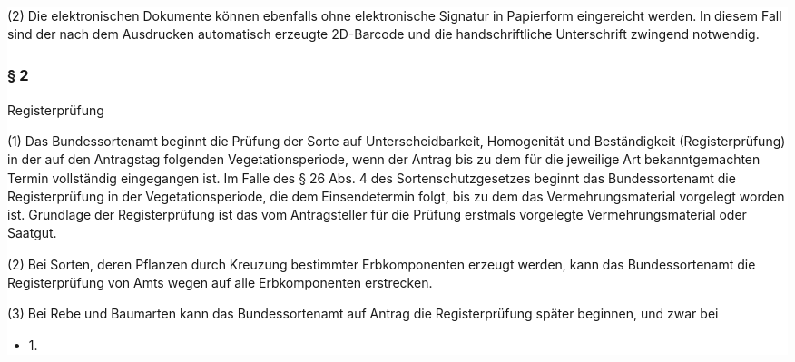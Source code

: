 </div>

<div class="jurAbsatz">

(2) Die elektronischen Dokumente können ebenfalls ohne elektronische
Signatur in Papierform eingereicht werden. In diesem Fall sind der nach
dem Ausdrucken automatisch erzeugte 2D-Barcode und die handschriftliche
Unterschrift zwingend notwendig.

</div>

</div>

</div>

</div>

<span id="BJNR000230986BJNE000705360.html"></span>

### § 2  
Registerprüfung

<div>

<div class="jnhtml">

<div>

<div class="jurAbsatz">

(1) Das Bundessortenamt beginnt die Prüfung der Sorte auf
Unterscheidbarkeit, Homogenität und Beständigkeit (Registerprüfung) in
der auf den Antragstag folgenden Vegetationsperiode, wenn der Antrag bis
zu dem für die jeweilige Art bekanntgemachten Termin vollständig
eingegangen ist. Im Falle des § 26 Abs. 4 des Sortenschutzgesetzes
beginnt das Bundessortenamt die Registerprüfung in der
Vegetationsperiode, die dem Einsendetermin folgt, bis zu dem das
Vermehrungsmaterial vorgelegt worden ist. Grundlage der Registerprüfung
ist das vom Antragsteller für die Prüfung erstmals vorgelegte
Vermehrungsmaterial oder Saatgut.

</div>

<div class="jurAbsatz">

(2) Bei Sorten, deren Pflanzen durch Kreuzung bestimmter Erbkomponenten
erzeugt werden, kann das Bundessortenamt die Registerprüfung von Amts
wegen auf alle Erbkomponenten erstrecken.

</div>

<div class="jurAbsatz">

(3) Bei Rebe und Baumarten kann das Bundessortenamt auf Antrag die
Registerprüfung später beginnen, und zwar bei

  - 1\.
    
    <div>
    